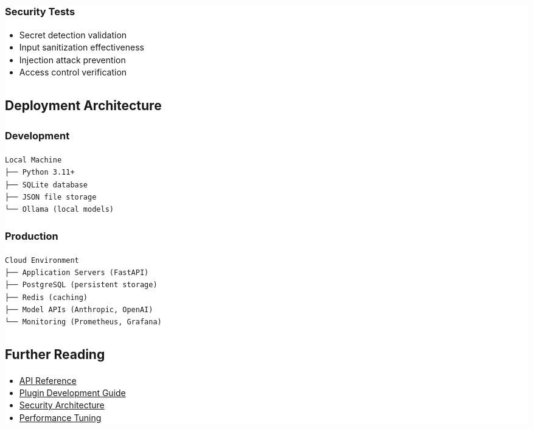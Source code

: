 ### Security Tests

- Secret detection validation
- Input sanitization effectiveness
- Injection attack prevention
- Access control verification

## Deployment Architecture

### Development

```
Local Machine
├── Python 3.11+
├── SQLite database
├── JSON file storage
└── Ollama (local models)
```

### Production

```
Cloud Environment
├── Application Servers (FastAPI)
├── PostgreSQL (persistent storage)
├── Redis (caching)
├── Model APIs (Anthropic, OpenAI)
└── Monitoring (Prometheus, Grafana)
```

## Further Reading

- [API Reference](./API_REFERENCE.md)
- [Plugin Development Guide](./PLUGIN_GUIDE.md)
- [Security Architecture](./SECURITY.md)
- [Performance Tuning](./PERFORMANCE.md)
